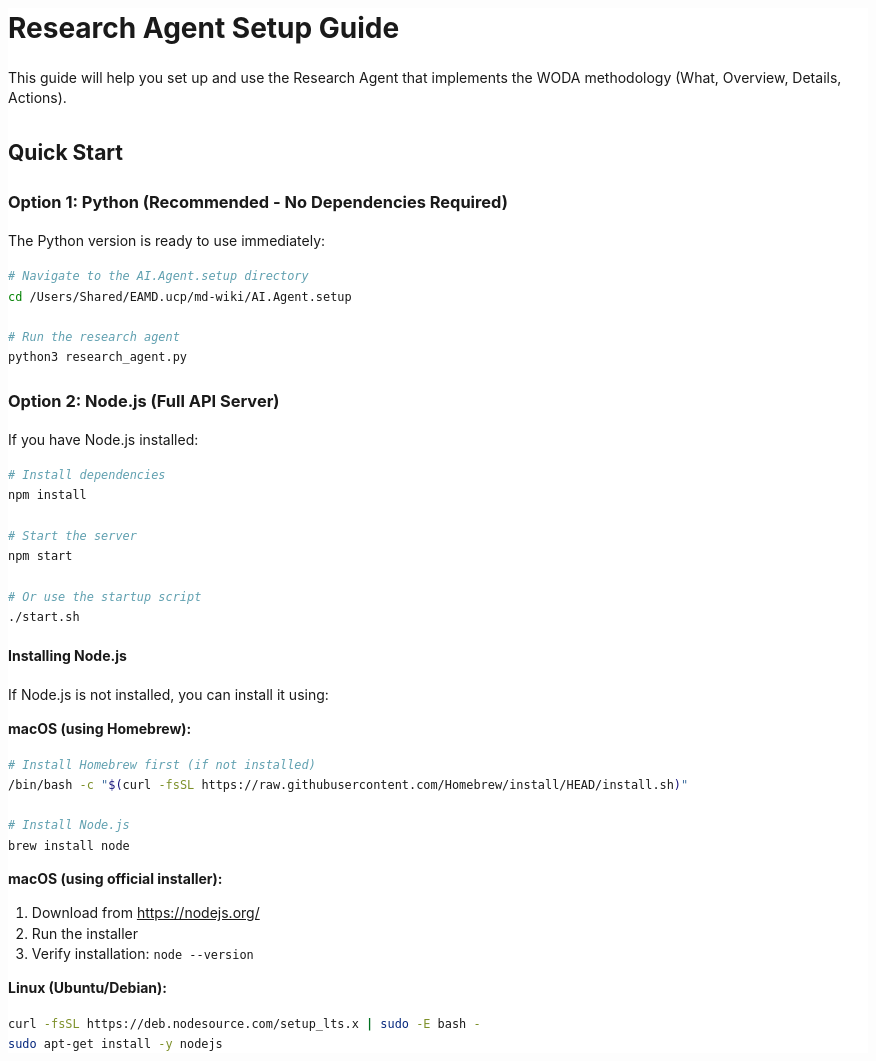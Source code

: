 # Research Agent Setup Guide

This guide will help you set up and use the Research Agent that implements the WODA methodology (What, Overview, Details, Actions).

## Quick Start

### Option 1: Python (Recommended - No Dependencies Required)

The Python version is ready to use immediately:

```bash
# Navigate to the AI.Agent.setup directory
cd /Users/Shared/EAMD.ucp/md-wiki/AI.Agent.setup

# Run the research agent
python3 research_agent.py
```

### Option 2: Node.js (Full API Server)

If you have Node.js installed:

```bash
# Install dependencies
npm install

# Start the server
npm start

# Or use the startup script
./start.sh
```

#### Installing Node.js

If Node.js is not installed, you can install it using:

**macOS (using Homebrew):**
```bash
# Install Homebrew first (if not installed)
/bin/bash -c "$(curl -fsSL https://raw.githubusercontent.com/Homebrew/install/HEAD/install.sh)"

# Install Node.js
brew install node
```

**macOS (using official installer):**
1. Download from https://nodejs.org/
2. Run the installer
3. Verify installation: `node --version`

**Linux (Ubuntu/Debian):**
```bash
curl -fsSL https://deb.nodesource.com/setup_lts.x | sudo -E bash -
sudo apt-get install -y nodejs
```
